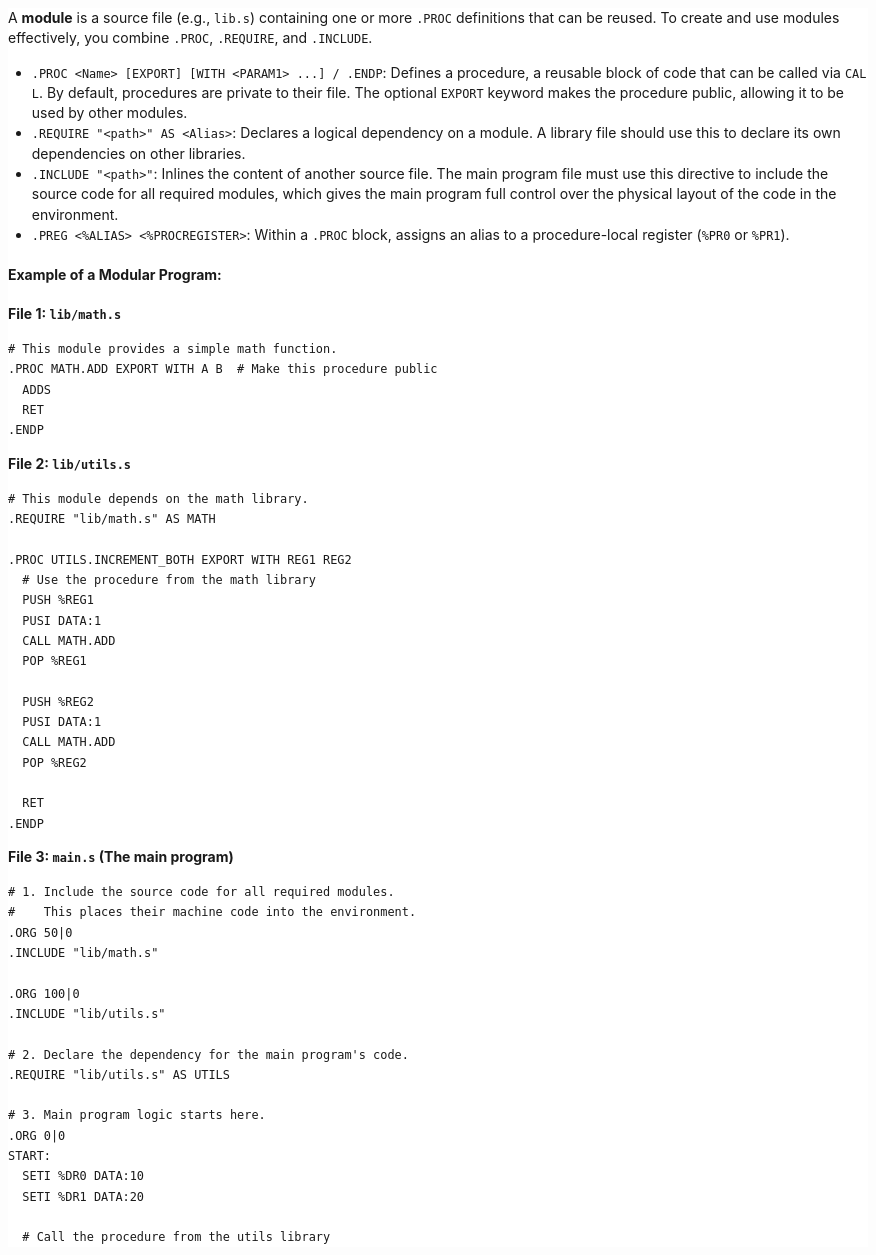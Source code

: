 A **module** is a source file (e.g., `lib.s`) containing one or more `.PROC` definitions that can be reused. To create and use modules effectively, you combine `.PROC`, `.REQUIRE`, and `.INCLUDE`.

* `.PROC <Name> [EXPORT] [WITH <PARAM1> ...] / .ENDP`: Defines a procedure, a reusable block of code that can be called via `CALL`. By default, procedures are private to their file. The optional `EXPORT` keyword makes the procedure public, allowing it to be used by other modules.
* `.REQUIRE "<path>" AS <Alias>`: Declares a logical dependency on a module. A library file should use this to declare its own dependencies on other libraries.
* `.INCLUDE "<path>"`: Inlines the content of another source file. The main program file must use this directive to include the source code for all required modules, which gives the main program full control over the physical layout of the code in the environment.
* `.PREG <%ALIAS> <%PROCREGISTER>`: Within a `.PROC` block, assigns an alias to a procedure-local register (`%PR0` or `%PR1`).

#### Example of a Modular Program:

**File 1: `lib/math.s`**
```
# This module provides a simple math function.
.PROC MATH.ADD EXPORT WITH A B  # Make this procedure public
  ADDS
  RET
.ENDP
```

**File 2: `lib/utils.s`**
```
# This module depends on the math library.
.REQUIRE "lib/math.s" AS MATH

.PROC UTILS.INCREMENT_BOTH EXPORT WITH REG1 REG2
  # Use the procedure from the math library
  PUSH %REG1
  PUSI DATA:1
  CALL MATH.ADD
  POP %REG1

  PUSH %REG2
  PUSI DATA:1
  CALL MATH.ADD
  POP %REG2
  
  RET
.ENDP
```

**File 3: `main.s` (The main program)**
```
# 1. Include the source code for all required modules.
#    This places their machine code into the environment.
.ORG 50|0
.INCLUDE "lib/math.s"

.ORG 100|0
.INCLUDE "lib/utils.s"

# 2. Declare the dependency for the main program's code.
.REQUIRE "lib/utils.s" AS UTILS

# 3. Main program logic starts here.
.ORG 0|0
START:
  SETI %DR0 DATA:10
  SETI %DR1 DATA:20
  
  # Call the procedure from the utils library
```